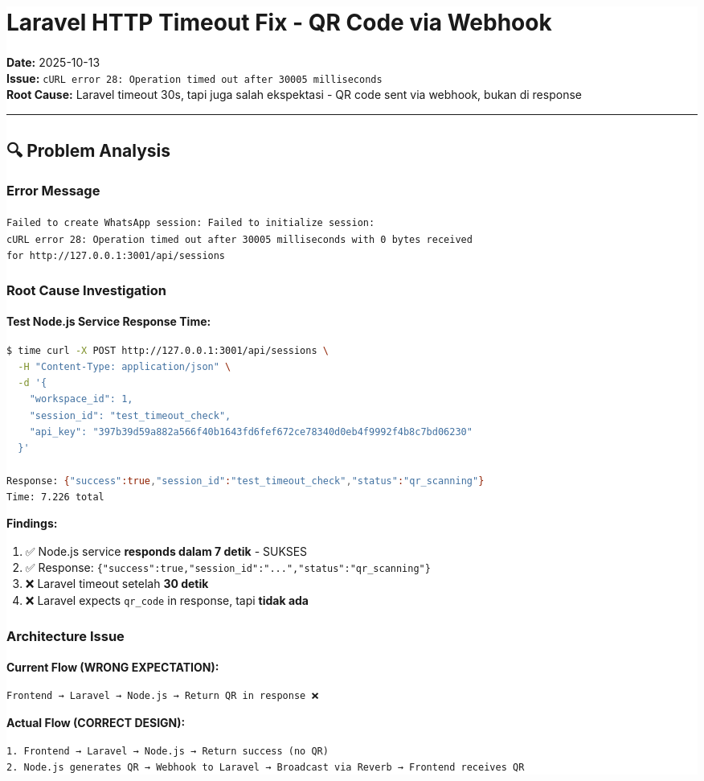 # Laravel HTTP Timeout Fix - QR Code via Webhook

**Date:** 2025-10-13  
**Issue:** `cURL error 28: Operation timed out after 30005 milliseconds`  
**Root Cause:** Laravel timeout 30s, tapi juga salah ekspektasi - QR code sent via webhook, bukan di response

---

## 🔍 Problem Analysis

### Error Message
```
Failed to create WhatsApp session: Failed to initialize session: 
cURL error 28: Operation timed out after 30005 milliseconds with 0 bytes received 
for http://127.0.0.1:3001/api/sessions
```

### Root Cause Investigation

**Test Node.js Service Response Time:**
```bash
$ time curl -X POST http://127.0.0.1:3001/api/sessions \
  -H "Content-Type: application/json" \
  -d '{
    "workspace_id": 1,
    "session_id": "test_timeout_check",
    "api_key": "397b39d59a882a566f40b1643fd6fef672ce78340d0eb4f9992f4b8c7bd06230"
  }'

Response: {"success":true,"session_id":"test_timeout_check","status":"qr_scanning"}
Time: 7.226 total
```

**Findings:**
1. ✅ Node.js service **responds dalam 7 detik** - SUKSES
2. ✅ Response: `{"success":true,"session_id":"...","status":"qr_scanning"}`
3. ❌ Laravel timeout setelah **30 detik**
4. ❌ Laravel expects `qr_code` in response, tapi **tidak ada**

### Architecture Issue

**Current Flow (WRONG EXPECTATION):**
```
Frontend → Laravel → Node.js → Return QR in response ❌
```

**Actual Flow (CORRECT DESIGN):**
```
1. Frontend → Laravel → Node.js → Return success (no QR)
2. Node.js generates QR → Webhook to Laravel → Broadcast via Reverb → Frontend receives QR
```
